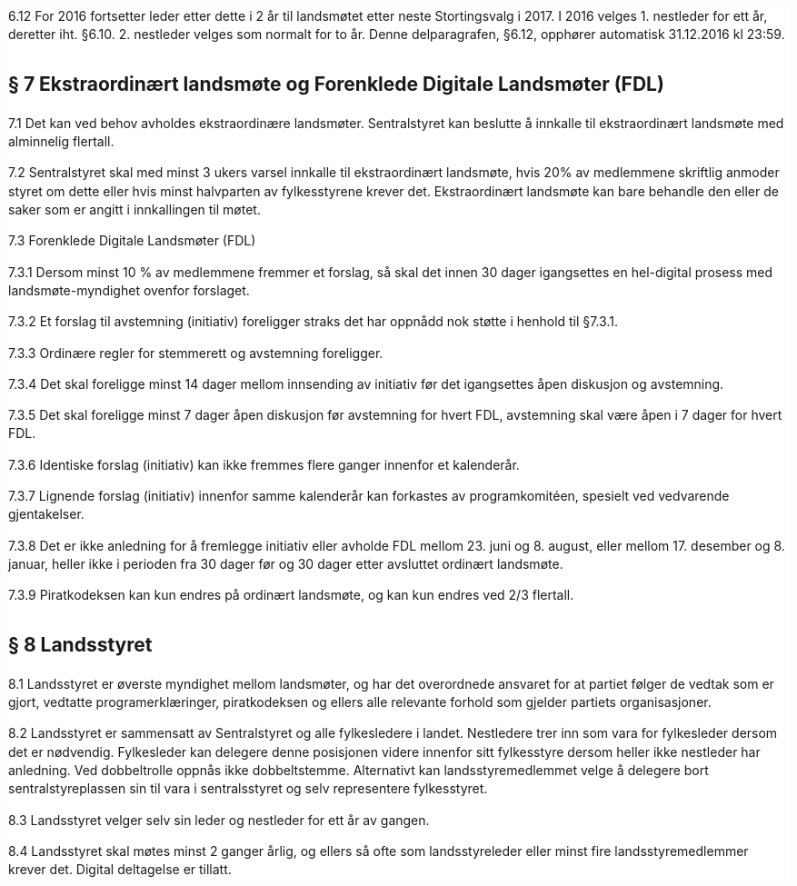 6.12 For 2016 fortsetter leder etter dette i 2 år til landsmøtet etter neste Stortingsvalg i 2017. I 2016 velges 1. nestleder for ett år, deretter iht. §6.10. 2. nestleder velges som normalt for to år. Denne delparagrafen, §6.12, opphører automatisk 31.12.2016 kl 23:59.

## § 7 Ekstraordinært landsmøte og Forenklede Digitale Landsmøter (FDL)

7.1 Det kan ved behov avholdes ekstraordinære landsmøter. Sentralstyret kan beslutte å innkalle til ekstraordinært landsmøte med alminnelig flertall.

7.2 Sentralstyret skal med minst 3 ukers varsel innkalle til ekstraordinært landsmøte, hvis 20% av medlemmene skriftlig anmoder styret om dette eller hvis minst halvparten av fylkesstyrene krever det. Ekstraordinært landsmøte kan bare behandle den eller de saker som er angitt i innkallingen til møtet.

7.3 Forenklede Digitale Landsmøter (FDL)

7.3.1 Dersom minst 10 % av medlemmene fremmer et forslag, så skal det innen 30 dager igangsettes en hel-digital prosess med landsmøte-myndighet ovenfor forslaget.

7.3.2 Et forslag til avstemning (initiativ) foreligger straks det har oppnådd nok støtte i henhold til §7.3.1.

7.3.3 Ordinære regler for stemmerett og avstemning foreligger.

7.3.4 Det skal foreligge minst 14 dager mellom innsending av initiativ før det igangsettes åpen diskusjon og avstemning.

7.3.5 Det skal foreligge minst 7 dager åpen diskusjon før avstemning for hvert FDL, avstemning skal være åpen i 7 dager for hvert FDL.

7.3.6 Identiske forslag (initiativ) kan ikke fremmes flere ganger innenfor et kalenderår.

7.3.7 Lignende forslag (initiativ) innenfor samme kalenderår kan forkastes av programkomitéen, spesielt ved vedvarende gjentakelser.

7.3.8 Det er ikke anledning for å fremlegge initiativ eller avholde FDL mellom 23. juni og 8. august, eller mellom 17. desember og 8. januar, heller ikke i perioden fra 30 dager før og 30 dager etter avsluttet ordinært landsmøte.

7.3.9 Piratkodeksen kan kun endres på ordinært landsmøte, og kan kun endres ved 2/3 flertall.

## § 8 Landsstyret

8.1 Landsstyret er øverste myndighet mellom landsmøter, og har det overordnede ansvaret for at partiet følger de vedtak som er gjort, vedtatte programerklæringer, piratkodeksen og ellers alle relevante forhold som gjelder partiets organisasjoner.

8.2 Landsstyret er sammensatt av Sentralstyret og alle fylkesledere i landet. Nestledere trer inn som vara for fylkesleder dersom det er nødvendig. Fylkesleder kan delegere denne posisjonen videre innenfor sitt fylkesstyre dersom heller ikke nestleder har anledning. Ved dobbeltrolle oppnås ikke dobbeltstemme. Alternativt kan landsstyremedlemmet velge å delegere bort sentralstyreplassen sin til vara i sentralsstyret og selv representere fylkesstyret.

8.3 Landsstyret velger selv sin leder og nestleder for ett år av gangen.

8.4 Landsstyret skal møtes minst 2 ganger årlig, og ellers så ofte som landsstyreleder eller minst fire landsstyremedlemmer krever det. Digital deltagelse er tillatt.
